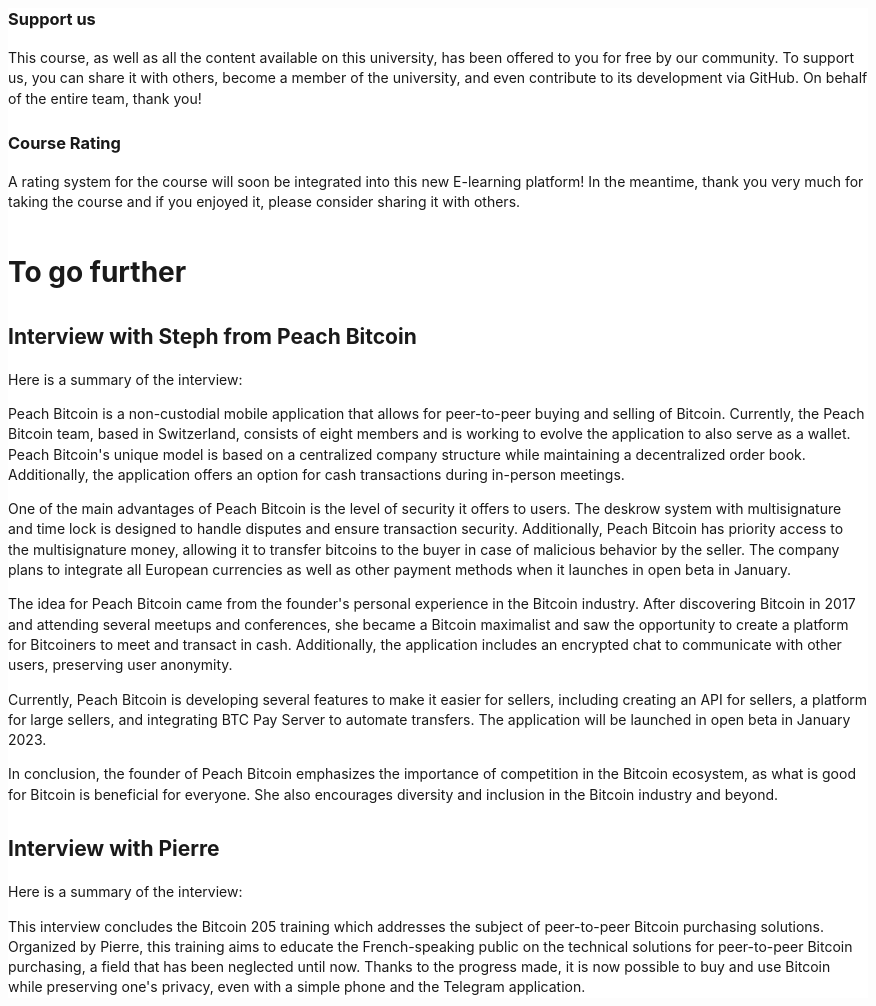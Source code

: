 ### Support us

This course, as well as all the content available on this university, has been offered to you for free by our community. To support us, you can share it with others, become a member of the university, and even contribute to its development via GitHub. On behalf of the entire team, thank you!

### Course Rating

A rating system for the course will soon be integrated into this new E-learning platform! In the meantime, thank you very much for taking the course and if you enjoyed it, please consider sharing it with others.

# To go further

## Interview with Steph from Peach Bitcoin

Here is a summary of the interview:

Peach Bitcoin is a non-custodial mobile application that allows for peer-to-peer buying and selling of Bitcoin. Currently, the Peach Bitcoin team, based in Switzerland, consists of eight members and is working to evolve the application to also serve as a wallet. Peach Bitcoin's unique model is based on a centralized company structure while maintaining a decentralized order book. Additionally, the application offers an option for cash transactions during in-person meetings.

One of the main advantages of Peach Bitcoin is the level of security it offers to users. The deskrow system with multisignature and time lock is designed to handle disputes and ensure transaction security. Additionally, Peach Bitcoin has priority access to the multisignature money, allowing it to transfer bitcoins to the buyer in case of malicious behavior by the seller. The company plans to integrate all European currencies as well as other payment methods when it launches in open beta in January.

The idea for Peach Bitcoin came from the founder's personal experience in the Bitcoin industry. After discovering Bitcoin in 2017 and attending several meetups and conferences, she became a Bitcoin maximalist and saw the opportunity to create a platform for Bitcoiners to meet and transact in cash. Additionally, the application includes an encrypted chat to communicate with other users, preserving user anonymity.

Currently, Peach Bitcoin is developing several features to make it easier for sellers, including creating an API for sellers, a platform for large sellers, and integrating BTC Pay Server to automate transfers. The application will be launched in open beta in January 2023.

In conclusion, the founder of Peach Bitcoin emphasizes the importance of competition in the Bitcoin ecosystem, as what is good for Bitcoin is beneficial for everyone. She also encourages diversity and inclusion in the Bitcoin industry and beyond.

## Interview with Pierre

Here is a summary of the interview:

This interview concludes the Bitcoin 205 training which addresses the subject of peer-to-peer Bitcoin purchasing solutions. Organized by Pierre, this training aims to educate the French-speaking public on the technical solutions for peer-to-peer Bitcoin purchasing, a field that has been neglected until now. Thanks to the progress made, it is now possible to buy and use Bitcoin while preserving one's privacy, even with a simple phone and the Telegram application.
